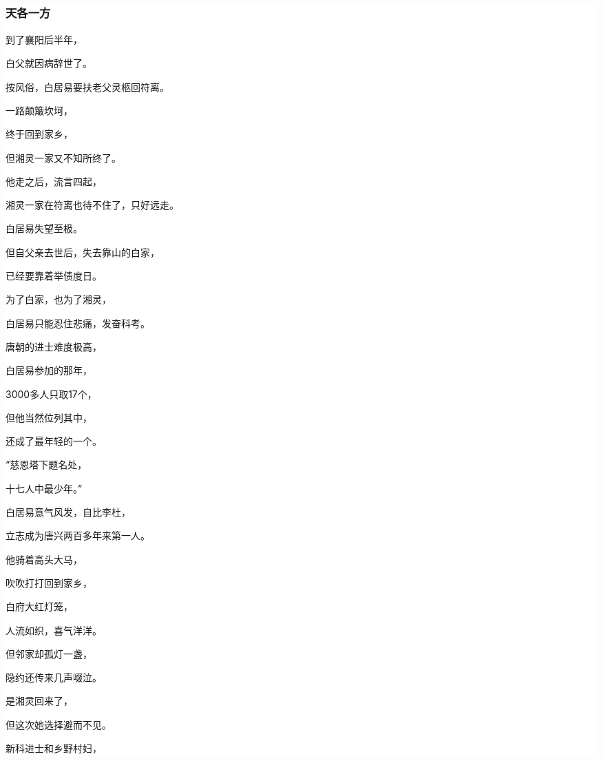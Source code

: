 
### 天各一方

到了襄阳后半年，

白父就因病辞世了。

按风俗，白居易要扶老父灵柩回符离。

一路颠簸坎坷，

终于回到家乡，

但湘灵一家又不知所终了。

他走之后，流言四起，

湘灵一家在符离也待不住了，只好远走。

白居易失望至极。

但自父亲去世后，失去靠山的白家，

已经要靠着举债度日。

为了白家，也为了湘灵，

白居易只能忍住悲痛，发奋科考。

唐朝的进士难度极高，

白居易参加的那年，

3000多人只取17个，

但他当然位列其中，

还成了最年轻的一个。

“慈恩塔下题名处，

十七人中最少年。”

白居易意气风发，自比李杜，

立志成为唐兴两百多年来第一人。

他骑着高头大马，

吹吹打打回到家乡，

白府大红灯笼，

人流如织，喜气洋洋。

但邻家却孤灯一盏，

隐约还传来几声啜泣。

是湘灵回来了，

但这次她选择避而不见。

新科进士和乡野村妇，
